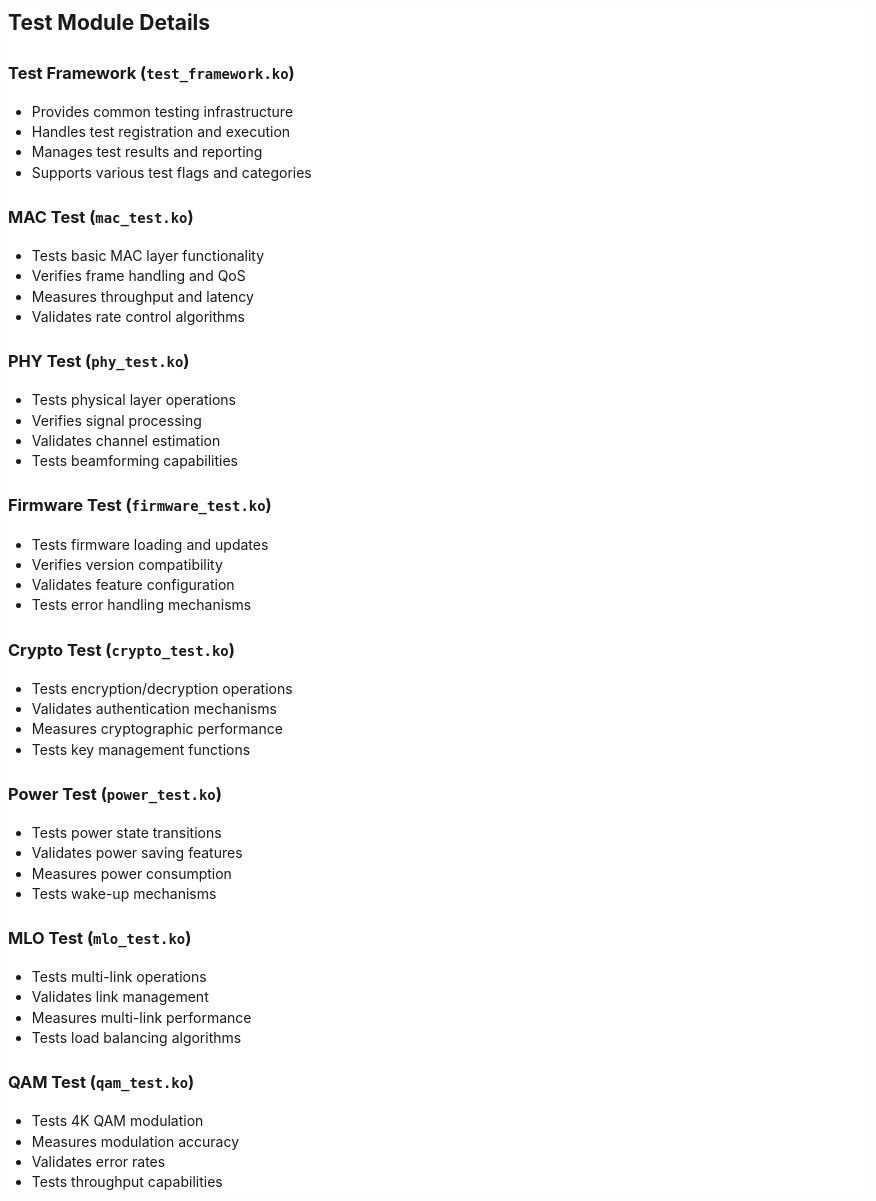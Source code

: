 ## Test Module Details

### Test Framework (`test_framework.ko`)
- Provides common testing infrastructure
- Handles test registration and execution
- Manages test results and reporting
- Supports various test flags and categories

### MAC Test (`mac_test.ko`)
- Tests basic MAC layer functionality
- Verifies frame handling and QoS
- Measures throughput and latency
- Validates rate control algorithms

### PHY Test (`phy_test.ko`)
- Tests physical layer operations
- Verifies signal processing
- Validates channel estimation
- Tests beamforming capabilities

### Firmware Test (`firmware_test.ko`)
- Tests firmware loading and updates
- Verifies version compatibility
- Validates feature configuration
- Tests error handling mechanisms

### Crypto Test (`crypto_test.ko`)
- Tests encryption/decryption operations
- Validates authentication mechanisms
- Measures cryptographic performance
- Tests key management functions

### Power Test (`power_test.ko`)
- Tests power state transitions
- Validates power saving features
- Measures power consumption
- Tests wake-up mechanisms

### MLO Test (`mlo_test.ko`)
- Tests multi-link operations
- Validates link management
- Measures multi-link performance
- Tests load balancing algorithms

### QAM Test (`qam_test.ko`)
- Tests 4K QAM modulation
- Measures modulation accuracy
- Validates error rates
- Tests throughput capabilities
